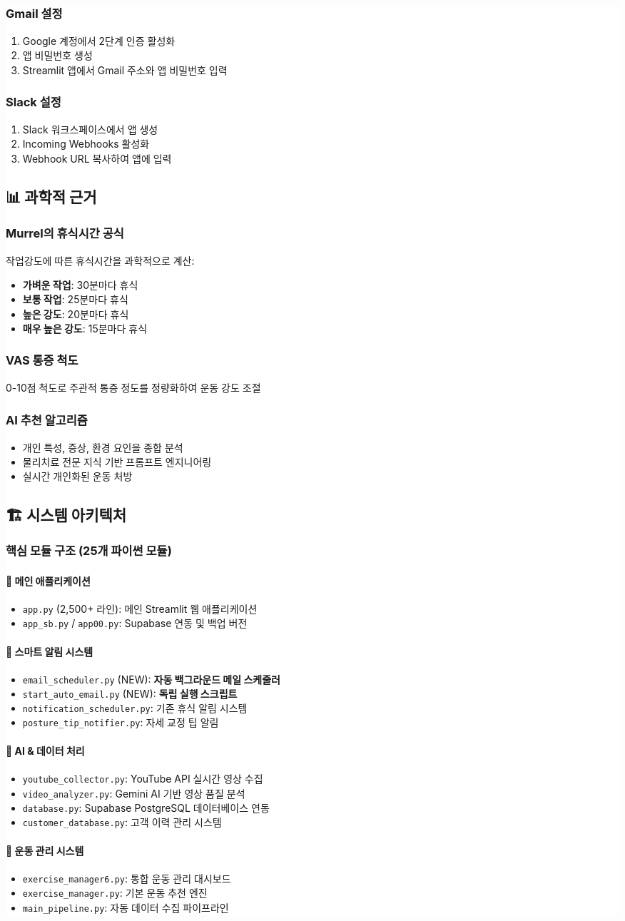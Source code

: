 ### Gmail 설정
1. Google 계정에서 2단계 인증 활성화
2. 앱 비밀번호 생성
3. Streamlit 앱에서 Gmail 주소와 앱 비밀번호 입력

### Slack 설정
1. Slack 워크스페이스에서 앱 생성
2. Incoming Webhooks 활성화
3. Webhook URL 복사하여 앱에 입력

## 📊 과학적 근거

### Murrel의 휴식시간 공식
작업강도에 따른 휴식시간을 과학적으로 계산:
- **가벼운 작업**: 30분마다 휴식
- **보통 작업**: 25분마다 휴식  
- **높은 강도**: 20분마다 휴식
- **매우 높은 강도**: 15분마다 휴식

### VAS 통증 척도
0-10점 척도로 주관적 통증 정도를 정량화하여 운동 강도 조절

### AI 추천 알고리즘
- 개인 특성, 증상, 환경 요인을 종합 분석
- 물리치료 전문 지식 기반 프롬프트 엔지니어링
- 실시간 개인화된 운동 처방

## 🏗️ 시스템 아키텍처

### 핵심 모듈 구조 (25개 파이썬 모듈)

#### 🎯 메인 애플리케이션
- `app.py` (2,500+ 라인): 메인 Streamlit 웹 애플리케이션
- `app_sb.py` / `app00.py`: Supabase 연동 및 백업 버전

#### 📧 스마트 알림 시스템  
- `email_scheduler.py` (NEW): **자동 백그라운드 메일 스케줄러**
- `start_auto_email.py` (NEW): **독립 실행 스크립트**
- `notification_scheduler.py`: 기존 휴식 알림 시스템
- `posture_tip_notifier.py`: 자세 교정 팁 알림

#### 🤖 AI & 데이터 처리
- `youtube_collector.py`: YouTube API 실시간 영상 수집
- `video_analyzer.py`: Gemini AI 기반 영상 품질 분석
- `database.py`: Supabase PostgreSQL 데이터베이스 연동
- `customer_database.py`: 고객 이력 관리 시스템

#### 🏃 운동 관리 시스템
- `exercise_manager6.py`: 통합 운동 관리 대시보드
- `exercise_manager.py`: 기본 운동 추천 엔진
- `main_pipeline.py`: 자동 데이터 수집 파이프라인
